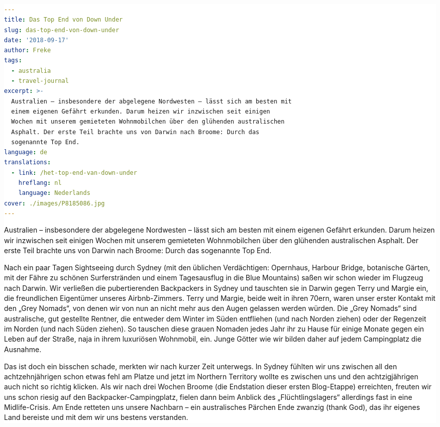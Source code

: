 ```yaml
---
title: Das Top End von Down Under
slug: das-top-end-von-down-under
date: '2018-09-17'
author: Freke
tags:
  - australia
  - travel-journal
excerpt: >-
  Australien – insbesondere der abgelegene Nordwesten – lässt sich am besten mit
  einem eigenen Gefährt erkunden. Darum heizen wir inzwischen seit einigen
  Wochen mit unserem gemieteten Wohnmobilchen über den glühenden australischen
  Asphalt. Der erste Teil brachte uns von Darwin nach Broome: Durch das
  sogenannte Top End.
language: de
translations:
  - link: /het-top-end-van-down-under
    hreflang: nl
    language: Nederlands
cover: ./images/P8185086.jpg
---
```


Australien – insbesondere der abgelegene Nordwesten – lässt sich am besten mit einem eigenen Gefährt erkunden. Darum heizen wir inzwischen seit einigen Wochen mit unserem gemieteten Wohnmobilchen über den glühenden australischen Asphalt. Der erste Teil brachte uns von Darwin nach Broome: Durch das sogenannte Top End.

Nach ein paar Tagen Sightseeing durch Sydney (mit den üblichen Verdächtigen: Opernhaus, Harbour Bridge, botanische Gärten, mit der Fähre zu schönen Surferstränden und einem Tagesausflug in die Blue Mountains) saßen wir schon wieder im Flugzeug nach Darwin. Wir verließen die pubertierenden Backpackers in Sydney und tauschten sie in Darwin gegen Terry und Margie ein, die freundlichen Eigentümer unseres Airbnb-Zimmers. Terry und Margie, beide weit in ihren 70ern, waren unser erster Kontakt mit den „Grey Nomads“, von denen wir von nun an nicht mehr aus den Augen gelassen werden würden. Die „Grey Nomads“ sind australische, gut gestellte Rentner, die entweder dem Winter im Süden entfliehen (und nach Norden ziehen) oder der Regenzeit im Norden (und nach Süden ziehen). So tauschen diese grauen Nomaden jedes Jahr ihr zu Hause für einige Monate gegen ein Leben auf der Straße, naja in ihrem luxuriösen Wohnmobil, ein. Junge Götter wie wir bilden daher auf jedem Campingplatz die Ausnahme.

Das ist doch ein bisschen schade, merkten wir nach kurzer Zeit unterwegs. In Sydney fühlten wir uns zwischen all den achtzehnjährigen schon etwas fehl am Platze und jetzt im Northern Territory wollte es zwischen uns und den achtzigjährigen auch nicht so richtig klicken. Als wir nach drei Wochen Broome (die Endstation dieser ersten Blog-Etappe) erreichten, freuten wir uns schon riesig auf den Backpacker-Campingplatz, fielen dann beim Anblick des „Flüchtlingslagers“ allerdings fast in eine Midlife-Crisis. Am Ende retteten uns unsere Nachbarn – ein australisches Pärchen Ende zwanzig (thank God), das ihr eigenes Land bereiste und mit dem wir uns bestens verstanden.

